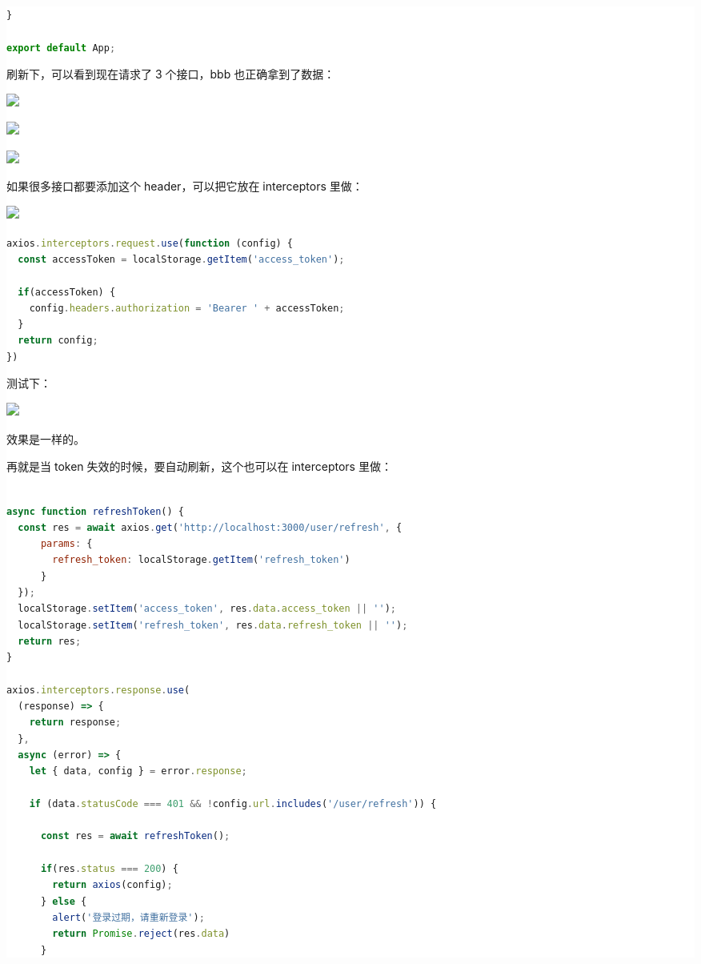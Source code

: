 ```javascript
}

export default App;
```

刷新下，可以看到现在请求了 3 个接口，bbb 也正确拿到了数据：

![](https://p1-juejin.byteimg.com/tos-cn-i-k3u1fbpfcp/cdd8e596ac5e49a4a039f71b62553506~tplv-k3u1fbpfcp-watermark.image?)

![](https://p3-juejin.byteimg.com/tos-cn-i-k3u1fbpfcp/311dd7a87c604aa48d4754cf6cad7853~tplv-k3u1fbpfcp-watermark.image?)

![](https://p9-juejin.byteimg.com/tos-cn-i-k3u1fbpfcp/a6d8c93ed61e420bafaeefda287d8f03~tplv-k3u1fbpfcp-watermark.image?)

如果很多接口都要添加这个 header，可以把它放在 interceptors 里做：

![](https://p3-juejin.byteimg.com/tos-cn-i-k3u1fbpfcp/338068bb91c14b859f58a80394aac14a~tplv-k3u1fbpfcp-watermark.image?)

```javascript
axios.interceptors.request.use(function (config) {
  const accessToken = localStorage.getItem('access_token');

  if(accessToken) {
    config.headers.authorization = 'Bearer ' + accessToken;
  }
  return config;
})
```
测试下：

![](https://p3-juejin.byteimg.com/tos-cn-i-k3u1fbpfcp/1cd270d2f6c74078a4cc9dddfa96dfed~tplv-k3u1fbpfcp-watermark.image?)

效果是一样的。

再就是当 token 失效的时候，要自动刷新，这个也可以在 interceptors 里做：

```javascript

async function refreshToken() {
  const res = await axios.get('http://localhost:3000/user/refresh', {
      params: {
        refresh_token: localStorage.getItem('refresh_token')
      }
  });
  localStorage.setItem('access_token', res.data.access_token || '');
  localStorage.setItem('refresh_token', res.data.refresh_token || '');
  return res;
}

axios.interceptors.response.use(
  (response) => {
    return response;
  },
  async (error) => {
    let { data, config } = error.response;

    if (data.statusCode === 401 && !config.url.includes('/user/refresh')) {
        
      const res = await refreshToken();

      if(res.status === 200) {
        return axios(config);
      } else {
        alert('登录过期，请重新登录');
        return Promise.reject(res.data)
      }
```